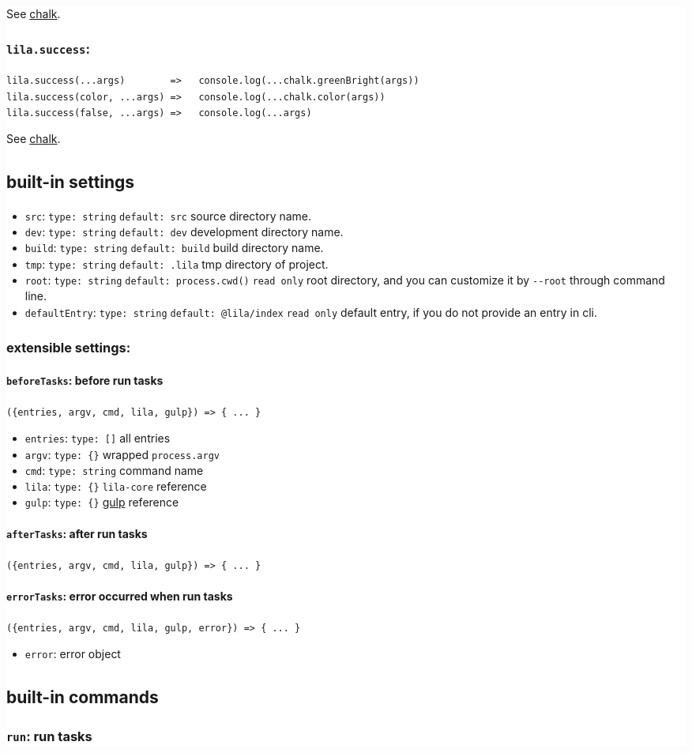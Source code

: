 See [chalk](https://github.com/chalk/chalk).

### `lila.success`:

```
lila.success(...args)        =>   console.log(...chalk.greenBright(args))
lila.success(color, ...args) =>   console.log(...chalk.color(args))
lila.success(false, ...args) =>   console.log(...args)
```

See [chalk](https://github.com/chalk/chalk).

## built-in settings

- `src`: `type: string` `default: src` source directory name.
- `dev`: `type: string` `default: dev` development directory name.
- `build`: `type: string` `default: build` build directory name.
- `tmp`: `type: string` `default: .lila` tmp directory of project.
- `root`: `type: string` `default: process.cwd()` `read only` root directory, and you can customize it by `--root` through command line.
- `defaultEntry`: `type: string` `default: @lila/index` `read only` default entry, if you do not provide an entry in cli.

### extensible settings:

#### `beforeTasks`: before run tasks

```
({entries, argv, cmd, lila, gulp}) => { ... }
```

- `entries`: `type: []` all entries
- `argv`: `type: {}` wrapped `process.argv`
- `cmd`: `type: string` command name
- `lila`: `type: {}` `lila-core` reference
- `gulp`: `type: {}` [gulp](https://github.com/gulpjs/gulp) reference

#### `afterTasks`: after run tasks

```
({entries, argv, cmd, lila, gulp}) => { ... }
```

#### `errorTasks`: error occurred when run tasks

```
({entries, argv, cmd, lila, gulp, error}) => { ... }
```

- `error`: error object

## built-in commands

### `run`: run tasks
